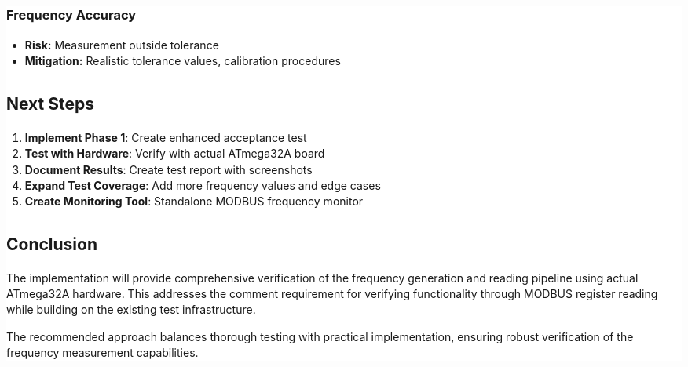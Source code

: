 ### Frequency Accuracy
- **Risk:** Measurement outside tolerance
- **Mitigation:** Realistic tolerance values, calibration procedures

## Next Steps

1. **Implement Phase 1**: Create enhanced acceptance test
2. **Test with Hardware**: Verify with actual ATmega32A board
3. **Document Results**: Create test report with screenshots
4. **Expand Test Coverage**: Add more frequency values and edge cases
5. **Create Monitoring Tool**: Standalone MODBUS frequency monitor

## Conclusion

The implementation will provide comprehensive verification of the frequency generation and reading pipeline using actual ATmega32A hardware. This addresses the comment requirement for verifying functionality through MODBUS register reading while building on the existing test infrastructure.

The recommended approach balances thorough testing with practical implementation, ensuring robust verification of the frequency measurement capabilities.